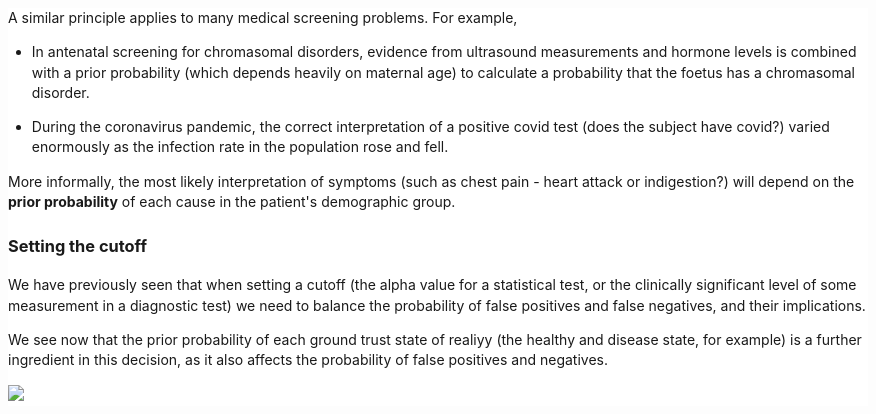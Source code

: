 A similar principle applies to many medical screening problems. For example, 

* In antenatal screening for chromasomal disorders, evidence from ultrasound measurements and hormone levels is combined with a prior probability (which depends heavily on maternal age) to calculate a probability that the foetus has a chromasomal disorder.

* During the coronavirus pandemic, the correct interpretation of a positive covid test (does the subject have covid?) varied enormously as the infection rate in the population rose and fell.

More informally, the most likely interpretation of symptoms (such as chest pain - heart attack or indigestion?) will depend on the **prior probability** of each cause in the patient's demographic group.

### Setting the cutoff

We have previously seen that when setting a cutoff (the alpha value for a statistical test, or the clinically significant level of some measurement in a diagnostic test) we need to balance the probability of false positives and false negatives, and their implications.


We see now that the prior probability of each ground trust state of realiyy (the healthy and disease state, for example) is a further ingredient in this decision, as it also affects the probability of false positives and negatives.

<img src="https://raw.githubusercontent.com/jillxoreilly/StatsCourseBook_2024/main/images/Chp9_Bayes_CutOff.png" width=85% >